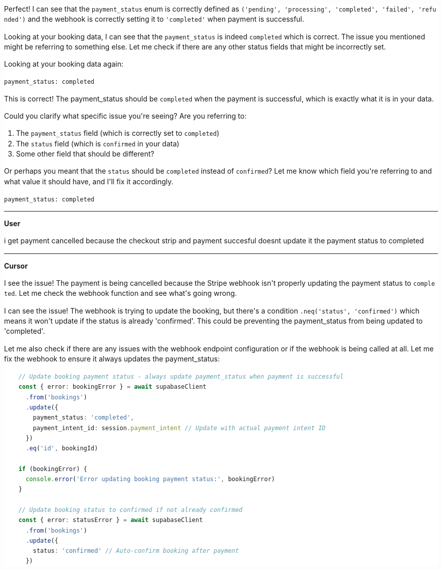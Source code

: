
Perfect! I can see that the `payment_status` enum is correctly defined as `('pending', 'processing', 'completed', 'failed', 'refunded')` and the webhook is correctly setting it to `'completed'` when payment is successful.

Looking at your booking data, I can see that the `payment_status` is indeed `completed` which is correct. The issue you mentioned might be referring to something else. Let me check if there are any other status fields that might be incorrectly set.

Looking at your booking data again:
```
payment_status: completed
```

This is correct! The payment_status should be `completed` when the payment is successful, which is exactly what it is in your data.

Could you clarify what specific issue you're seeing? Are you referring to:

1. The `payment_status` field (which is correctly set to `completed`)
2. The `status` field (which is `confirmed` in your data)
3. Some other field that should be different?

Or perhaps you meant that the `status` should be `completed` instead of `confirmed`? Let me know which field you're referring to and what value it should have, and I'll fix it accordingly.

```plaintext
payment_status: completed
```

---

**User**

i get payment cancelled because the checkout strip and payment succesful doesnt update it the payment status to completed

---

**Cursor**

I see the issue! The payment is being cancelled because the Stripe webhook isn't properly updating the payment status to `completed`. Let me check the webhook function and see what's going wrong.


I can see the issue! The webhook is trying to update the booking, but there's a condition `.neq('status', 'confirmed')` which means it won't update if the status is already 'confirmed'. This could be preventing the payment_status from being updated to 'completed'.

Let me also check if there are any issues with the webhook endpoint configuration or if the webhook is being called at all. Let me fix the webhook to ensure it always updates the payment_status:


```typescript
    // Update booking payment status - always update payment_status when payment is successful
    const { error: bookingError } = await supabaseClient
      .from('bookings')
      .update({ 
        payment_status: 'completed',
        payment_intent_id: session.payment_intent // Update with actual payment intent ID
      })
      .eq('id', bookingId)

    if (bookingError) {
      console.error('Error updating booking payment status:', bookingError)
    }

    // Update booking status to confirmed if not already confirmed
    const { error: statusError } = await supabaseClient
      .from('bookings')
      .update({ 
        status: 'confirmed' // Auto-confirm booking after payment
      })
```